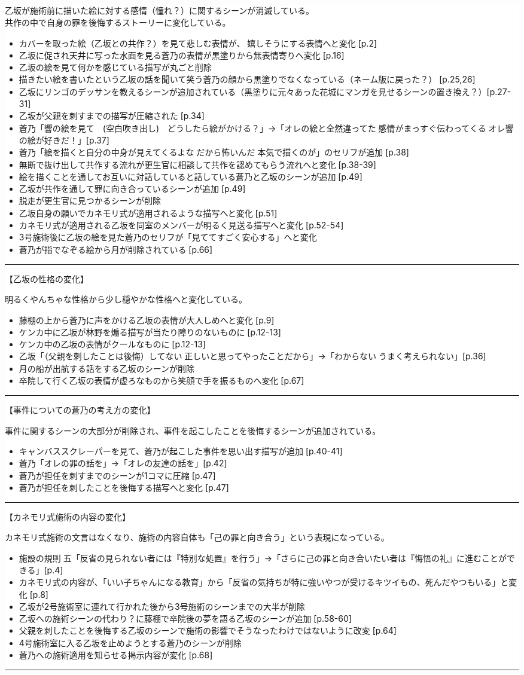 乙坂が施術前に描いた絵に対する感情（憧れ？）に関するシーンが消滅している。  
共作の中で自身の罪を後悔するストーリーに変化している。

* カバーを取った絵（乙坂との共作？）を見て悲しむ表情が、 嬉しそうにする表情へと変化 [p.2]
* 乙坂に促され天井に写った水面を見る蒼乃の表情が黒塗りから無表情寄りへ変化 [p.16]
* 乙坂の絵を見て何かを感じている描写が丸ごと削除
* 描きたい絵を書いたという乙坂の話を聞いて笑う蒼乃の顔から黒塗りでなくなっている（ネーム版に戻った？） [p.25,26]
* 乙坂にリンゴのデッサンを教えるシーンが追加されている（黒塗りに元々あった花城にマンガを見せるシーンの置き換え？）[p.27-31]
* 乙坂が父親を刺すまでの描写が圧縮された [p.34]
* 蒼乃「響の絵を見て　(空白吹き出し)　どうしたら絵がかける？」→「オレの絵と全然違ってた 感情がまっすぐ伝わってくる オレ響の絵が好きだ！」[p.37]
* 蒼乃「絵を描くと自分の中身が見えてくるよな だから怖いんだ 本気で描くのが」のセリフが追加 [p.38]
* 無断で抜け出して共作する流れが更生官に相談して共作を認めてもらう流れへと変化 [p.38-39]
* 絵を描くことを通してお互いに対話していると話している蒼乃と乙坂のシーンが追加 [p.49]
* 乙坂が共作を通して罪に向き合っているシーンが追加 [p.49]
* 脱走が更生官に見つかるシーンが削除
* 乙坂自身の願いでカネモリ式が適用されるような描写へと変化 [p.51]
* カネモリ式が適用される乙坂を同室のメンバーが明るく見送る描写へと変化 [p.52-54]
* 3号施術後に乙坂の絵を見た蒼乃のセリフが「見ててすごく安心する」へと変化
* 蒼乃が指でなぞる絵から月が削除されている [p.66]

---

【乙坂の性格の変化】

明るくやんちゃな性格から少し穏やかな性格へと変化している。

* 藤棚の上から蒼乃に声をかける乙坂の表情が大人しめへと変化 [p.9]
* ケンカ中に乙坂が林野を煽る描写が当たり障りのないものに [p.12-13]
* ケンカ中の乙坂の表情がクールなものに [p.12-13]
* 乙坂「（父親を刺したことは後悔）してない 正しいと思ってやったことだから」→「わからない うまく考えられない」[p.36]
* 月の船が出航する話をする乙坂のシーンが削除
* 卒院して行く乙坂の表情が虚ろなものから笑顔で手を振るものへ変化 [p.67]

---

【事件についての蒼乃の考え方の変化】

事件に関するシーンの大部分が削除され、事件を起こしたことを後悔するシーンが追加されている。

* キャンバススクレーパーを見て、蒼乃が起こした事件を思い出す描写が追加 [p.40-41]
* 蒼乃「オレの罪の話を」→「オレの友達の話を」[p.42]
* 蒼乃が担任を刺すまでのシーンが1コマに圧縮 [p.47]
* 蒼乃が担任を刺したことを後悔する描写へと変化 [p.47]

---

【カネモリ式施術の内容の変化】

カネモリ式施術の文言はなくなり、施術の内容自体も「己の罪と向き合う」という表現になっている。

* 施設の規則 五「反省の見られない者には『特別な処置』を行う」→「さらに己の罪と向き合いたい者は『悔悟の礼』に進むことができる」[p.4]
* カネモリ式の内容が、「いい子ちゃんになる教育」から「反省の気持ちが特に強いやつが受けるキツイもの、死んだやつもいる」と変化 [p.8]
* 乙坂が2号施術室に連れて行かれた後から3号施術のシーンまでの大半が削除
* 乙坂への施術シーンの代わり？に藤棚で卒院後の夢を語る乙坂のシーンが追加 [p.58-60]
* 父親を刺したことを後悔する乙坂のシーンで施術の影響でそうなったわけではないように改変 [p.64]
* 4号施術室に入る乙坂を止めようとする蒼乃のシーンが削除
* 蒼乃への施術適用を知らせる掲示内容が変化 [p.68]

---